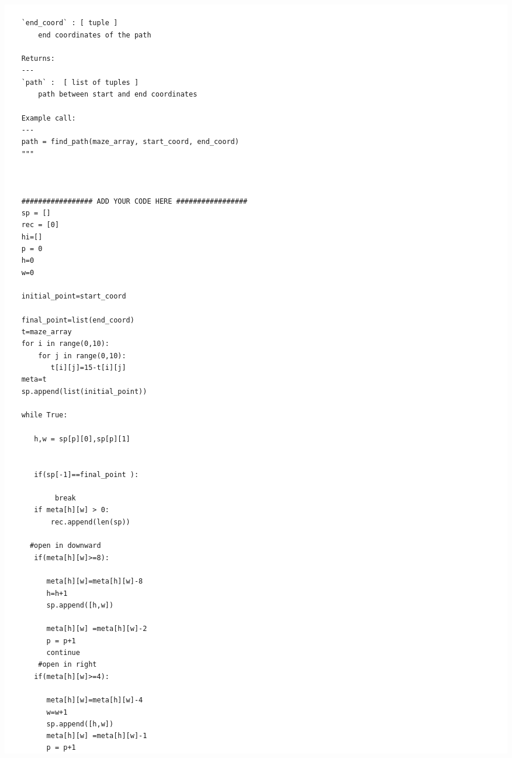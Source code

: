 ```
 
    `end_coord` : [ tuple ]
        end coordinates of the path
    
    Returns:
    ---
    `path` :  [ list of tuples ]
        path between start and end coordinates
    
    Example call:
    ---
    path = find_path(maze_array, start_coord, end_coord)
    """
 
 
 
    ################# ADD YOUR CODE HERE #################
    sp = []
    rec = [0]
    hi=[]
    p = 0
    h=0
    w=0
    
    initial_point=start_coord
    
    final_point=list(end_coord)
    t=maze_array
    for i in range(0,10):
        for j in range(0,10):
           t[i][j]=15-t[i][j]
    meta=t
    sp.append(list(initial_point))
    
    while True:
    
       h,w = sp[p][0],sp[p][1]
     
 
       if(sp[-1]==final_point ):
          
            break
       if meta[h][w] > 0:
           rec.append(len(sp))
   
      #open in downward
       if(meta[h][w]>=8):
        
          meta[h][w]=meta[h][w]-8
          h=h+1
          sp.append([h,w])
       
          meta[h][w] =meta[h][w]-2
          p = p+1
          continue
        #open in right
       if(meta[h][w]>=4):
        
          meta[h][w]=meta[h][w]-4
          w=w+1
          sp.append([h,w])
          meta[h][w] =meta[h][w]-1
          p = p+1
```